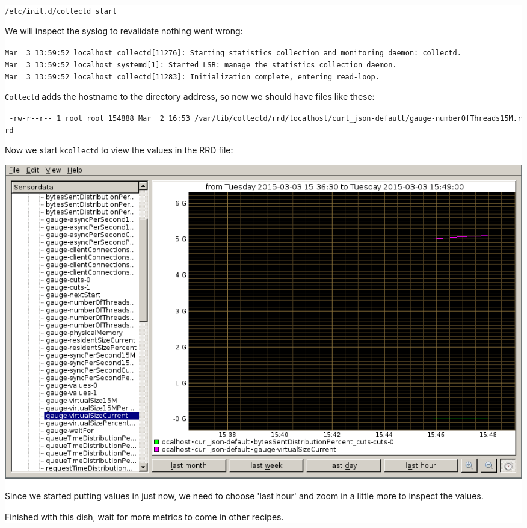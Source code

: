     /etc/init.d/collectd start

We will inspect the syslog to revalidate nothing went wrong:

    Mar  3 13:59:52 localhost collectd[11276]: Starting statistics collection and monitoring daemon: collectd.
    Mar  3 13:59:52 localhost systemd[1]: Started LSB: manage the statistics collection daemon.
    Mar  3 13:59:52 localhost collectd[11283]: Initialization complete, entering read-loop.

`Collectd` adds the hostname to the directory address, so now we should have files like these:

     -rw-r--r-- 1 root root 154888 Mar  2 16:53 /var/lib/collectd/rrd/localhost/curl_json-default/gauge-numberOfThreads15M.rrd

Now we start `kcollectd` to view the values in the RRD file:

![Kcollectd screenshot](images/KCollectdJson.png)

Since we started putting values in just now, we need to choose 'last hour' and zoom in a little more to inspect the values.

Finished with this dish, wait for more metrics to come in other recipes.
